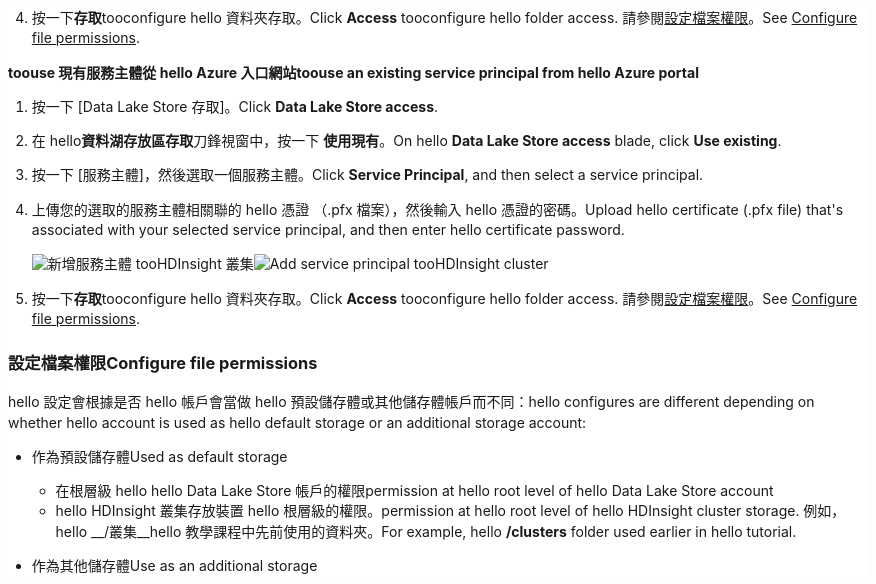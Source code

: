 4. <span data-ttu-id="8f966-172">按一下**存取**tooconfigure hello 資料夾存取。</span><span class="sxs-lookup"><span data-stu-id="8f966-172">Click **Access** tooconfigure hello folder access.</span></span>  <span data-ttu-id="8f966-173">請參閱[設定檔案權限](#configure-file-permissions)。</span><span class="sxs-lookup"><span data-stu-id="8f966-173">See [Configure file permissions](#configure-file-permissions).</span></span>


<span data-ttu-id="8f966-174">**toouse 現有服務主體從 hello Azure 入口網站**</span><span class="sxs-lookup"><span data-stu-id="8f966-174">**toouse an existing service principal from hello Azure portal**</span></span>

1. <span data-ttu-id="8f966-175">按一下 [Data Lake Store 存取]。</span><span class="sxs-lookup"><span data-stu-id="8f966-175">Click **Data Lake Store access**.</span></span>
1. <span data-ttu-id="8f966-176">在 hello**資料湖存放區存取**刀鋒視窗中，按一下 **使用現有**。</span><span class="sxs-lookup"><span data-stu-id="8f966-176">On hello **Data Lake Store access** blade, click **Use existing**.</span></span>
2. <span data-ttu-id="8f966-177">按一下 [服務主體]，然後選取一個服務主體。</span><span class="sxs-lookup"><span data-stu-id="8f966-177">Click **Service Principal**, and then select a service principal.</span></span> 
3. <span data-ttu-id="8f966-178">上傳您的選取的服務主體相關聯的 hello 憑證 （.pfx 檔案），然後輸入 hello 憑證的密碼。</span><span class="sxs-lookup"><span data-stu-id="8f966-178">Upload hello certificate (.pfx file) that's associated with your selected service principal, and then enter hello certificate password.</span></span>

    <span data-ttu-id="8f966-179">![新增服務主體 tooHDInsight 叢集](./media/data-lake-store-hdinsight-hadoop-use-portal/hdi.adl.5.png "新增服務主體 tooHDInsight 叢集")</span><span class="sxs-lookup"><span data-stu-id="8f966-179">![Add service principal tooHDInsight cluster](./media/data-lake-store-hdinsight-hadoop-use-portal/hdi.adl.5.png "Add service principal tooHDInsight cluster")</span></span>

4. <span data-ttu-id="8f966-180">按一下**存取**tooconfigure hello 資料夾存取。</span><span class="sxs-lookup"><span data-stu-id="8f966-180">Click **Access** tooconfigure hello folder access.</span></span>  <span data-ttu-id="8f966-181">請參閱[設定檔案權限](#configure-file-permissions)。</span><span class="sxs-lookup"><span data-stu-id="8f966-181">See [Configure file permissions](#configure-file-permissions).</span></span>


### <span data-ttu-id="8f966-182"><a name="configure-file-permissions"></a>設定檔案權限</span><span class="sxs-lookup"><span data-stu-id="8f966-182"><a name="configure-file-permissions"></a>Configure file permissions</span></span>

<span data-ttu-id="8f966-183">hello 設定會根據是否 hello 帳戶會當做 hello 預設儲存體或其他儲存體帳戶而不同：</span><span class="sxs-lookup"><span data-stu-id="8f966-183">hello configures are different depending on whether hello account is used as hello default storage or an additional storage account:</span></span>

- <span data-ttu-id="8f966-184">作為預設儲存體</span><span class="sxs-lookup"><span data-stu-id="8f966-184">Used as default storage</span></span>

    - <span data-ttu-id="8f966-185">在根層級 hello hello Data Lake Store 帳戶的權限</span><span class="sxs-lookup"><span data-stu-id="8f966-185">permission at hello root level of hello Data Lake Store account</span></span>
    - <span data-ttu-id="8f966-186">hello HDInsight 叢集存放裝置 hello 根層級的權限。</span><span class="sxs-lookup"><span data-stu-id="8f966-186">permission at hello root level of hello HDInsight cluster storage.</span></span> <span data-ttu-id="8f966-187">例如，hello __/叢集__hello 教學課程中先前使用的資料夾。</span><span class="sxs-lookup"><span data-stu-id="8f966-187">For example, hello __/clusters__ folder used earlier in hello tutorial.</span></span>
- <span data-ttu-id="8f966-188">作為其他儲存體</span><span class="sxs-lookup"><span data-stu-id="8f966-188">Use as an additional storage</span></span>


[makecert]: https://msdn.microsoft.com/library/windows/desktop/ff548309(v=vs.85).aspx
[pvk2pfx]: https://msdn.microsoft.com/library/windows/desktop/ff550672(v=vs.85).aspx